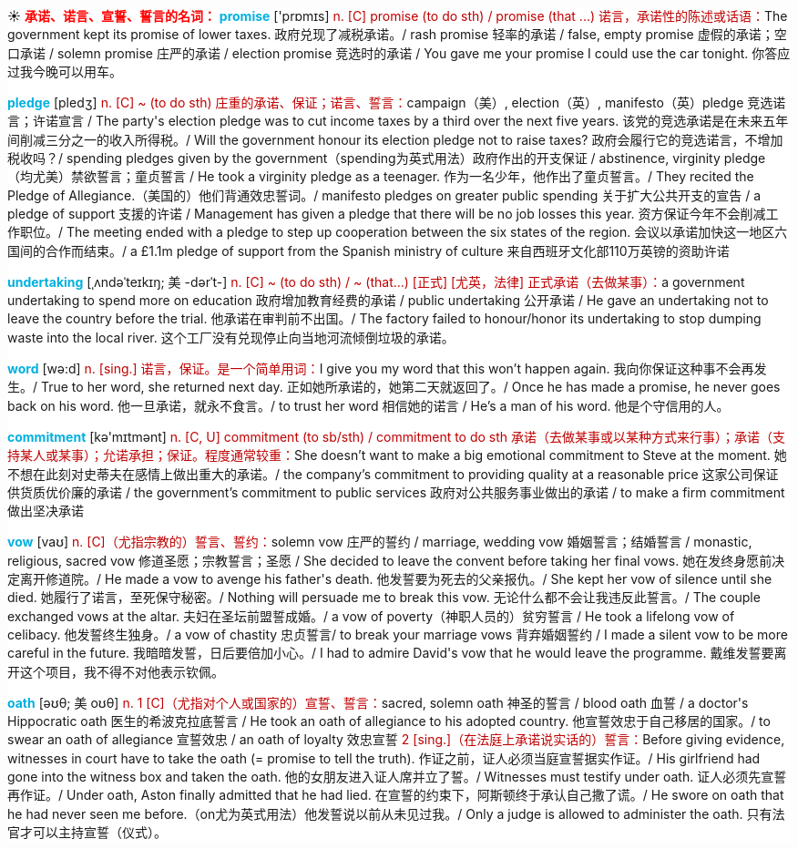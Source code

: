 ☀ <font color="red">**承诺、诺言、宣誓、誓言的名词：**</font>
<font color="sky blue">**promise**</font> ['prɒmɪs] 
<font color="#c00000">n. [C] promise (to do sth) / promise (that ...) 诺言，承诺性的陈述或话语：</font>The government kept its promise of lower taxes. 政府兑现了减税承诺。/ rash promise 轻率的承诺 / false, empty promise 虚假的承诺；空口承诺 / solemn promise 庄严的承诺 / election promise 竞选时的承诺 / You gave me your promise I could use the car tonight. 你答应过我今晚可以用车。
           
<font color="sky blue">**pledge**</font> [pledʒ]
<font color="#c00000">n. [C] ~ (to do sth) 庄重的承诺、保证；诺言、誓言：</font>campaign（美）, election（英）, manifesto（英）pledge 竞选诺言；许诺宣言 / The party's election pledge was to cut income taxes by a third over the next five years. 该党的竞选承诺是在未来五年间削减三分之一的收入所得税。/ Will the government honour its election pledge not to raise taxes? 政府会履行它的竞选诺言，不增加税收吗？/ spending pledges given by the government（spending为英式用法）政府作出的开支保证 / abstinence, virginity pledge（均尤美）禁欲誓言；童贞誓言 / He took a virginity pledge as a teenager. 作为一名少年，他作出了童贞誓言。/ They recited the Pledge of Allegiance.（美国的）他们背通效忠誓词。/ manifesto pledges on greater public spending 关于扩大公共开支的宣告 / a pledge of support 支援的许诺 / Management has given a pledge that there will be no job losses this year. 资方保证今年不会削减工作职位。/ The meeting ended with a pledge to step up cooperation between the six states of the region. 会议以承诺加快这一地区六国间的合作而结束。/ a £1.1m pledge of support from the Spanish ministry of culture 来自西班牙文化部110万英镑的资助许诺
           
<font color="sky blue">**undertaking**</font> [ˌʌndəˈteɪkɪŋ; 美 -dərˈt-]
<font color="#c00000">n. [C] ~ (to do sth) / ~ (that…) [正式] [尤英，法律] 正式承诺（去做某事）：</font>a government undertaking to spend more on education 政府增加教育经费的承诺 / public undertaking 公开承诺 / He gave an undertaking not to leave the country before the trial. 他承诺在审判前不出国。/ The factory failed to honour/honor its undertaking to stop dumping waste into the local river. 这个工厂没有兑现停止向当地河流倾倒垃圾的承诺。
 
<font color="sky blue">**word**</font> [wə:d] 
<font color="#c00000">n. [sing.] 诺言，保证。是一个简单用词：</font>I give you my word that this won’t happen again. 我向你保证这种事不会再发生。/ True to her word, she returned next day. 正如她所承诺的，她第二天就返回了。/ Once he has made a promise, he never goes back on his word. 他一旦承诺，就永不食言。/ to trust her word 相信她的诺言 / He’s a man of his word. 他是个守信用的人。

<font color="sky blue">**commitment**</font> [kə'mɪtmənt] 
<font color="#c00000">n. [C, U] commitment (to sb/sth) / commitment to do sth 承诺（去做某事或以某种方式来行事）；承诺（支持某人或某事）；允诺承担；保证。程度通常较重：</font>She doesn’t want to make a big emotional commitment to Steve at the moment. 她不想在此刻对史蒂夫在感情上做出重大的承诺。/ the company’s commitment to providing quality at a reasonable price 这家公司保证供货质优价廉的承诺 / the government’s commitment to public services 政府对公共服务事业做出的承诺 / to make a firm commitment 做出坚决承诺
           
<font color="sky blue">**vow**</font> [vaʊ]
<font color="#c00000">n. [C]（尤指宗教的）誓言、誓约：</font>solemn vow 庄严的誓约 / marriage, wedding vow 婚姻誓言；结婚誓言 / monastic, religious, sacred vow 修道圣愿；宗教誓言；圣愿 / She decided to leave the convent before taking her final vows. 她在发终身愿前决定离开修道院。/ He made a vow to avenge his father's death. 他发誓要为死去的父亲报仇。/ She kept her vow of silence until she died. 她履行了诺言，至死保守秘密。/ Nothing will persuade me to break this vow. 无论什么都不会让我违反此誓言。/ The couple exchanged vows at the altar. 夫妇在圣坛前盟誓成婚。/ a vow of poverty（神职人员的）贫穷誓言 / He took a lifelong vow of celibacy. 他发誓终生独身。/ a vow of chastity 忠贞誓言/ to break your marriage vows 背弃婚姻誓约 / I made a silent vow to be more careful in the future. 我暗暗发誓，日后要倍加小心。/ I had to admire David's vow that he would leave the programme. 戴维发誓要离开这个项目，我不得不对他表示钦佩。
           
<font color="sky blue">**oath**</font> [əʊθ; 美 oʊθ]
<font color="#c00000">n. 1 [C]（尤指对个人或国家的）宣誓、誓言：</font>sacred, solemn oath 神圣的誓言 / blood oath 血誓 / a doctor's Hippocratic oath 医生的希波克拉底誓言 / He took an oath of allegiance to his adopted country. 他宣誓效忠于自己移居的国家。/ to swear an oath of allegiance 宣誓效忠 / an oath of loyalty 效忠宣誓 <font color="#c00000">2 [sing.]（在法庭上承诺说实话的）誓言：</font>Before giving evidence, witnesses in court have to take the oath (= promise to tell the truth). 作证之前，证人必须当庭宣誓据实作证。/ His girlfriend had gone into the witness box and taken the oath. 他的女朋友进入证人席并立了誓。/ Witnesses must testify under oath. 证人必须先宣誓再作证。/ Under oath, Aston finally admitted that he had lied. 在宣誓的约束下，阿斯顿终于承认自己撒了谎。/ He swore on oath that he had never seen me before.（on尤为英式用法）他发誓说以前从未见过我。/ Only a judge is allowed to administer the oath. 只有法官才可以主持宣誓（仪式）。
